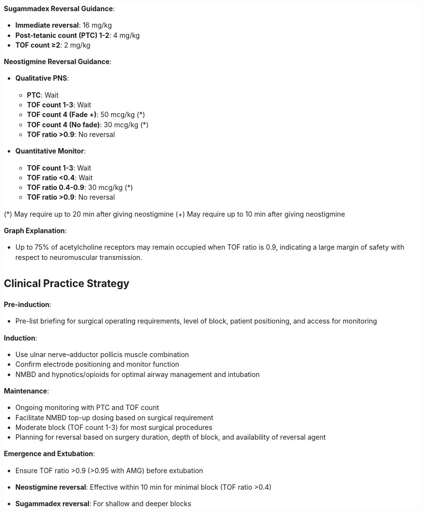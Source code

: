 **Sugammadex Reversal Guidance**:

- **Immediate reversal**: 16 mg/kg
- **Post-tetanic count (PTC) 1-2**: 4 mg/kg
- **TOF count ≥2**: 2 mg/kg

**Neostigmine Reversal Guidance**:

- **Qualitative PNS**:
	
	- **PTC**: Wait
	- **TOF count 1-3**: Wait
	- **TOF count 4 (Fade +)**: 50 mcg/kg (*)
	- **TOF count 4 (No fade)**: 30 mcg/kg (*)
	- **TOF ratio >0.9**: No reversal
- **Quantitative Monitor**:
	
	- **TOF count 1-3**: Wait
	- **TOF ratio <0.4**: Wait
	- **TOF ratio 0.4-0.9**: 30 mcg/kg (*)
	- **TOF ratio >0.9**: No reversal

(*) May require up to 20 min after giving neostigmine (+) May require up to 10 min after giving neostigmine

**Graph Explanation**:

- Up to 75% of acetylcholine receptors may remain occupied when TOF ratio is 0.9, indicating a large margin of safety with respect to neuromuscular transmission.

## Clinical Practice Strategy

**Pre-induction**:

- Pre-list briefing for surgical operating requirements, level of block, patient positioning, and access for monitoring

**Induction**:

- Use ulnar nerve–adductor pollicis muscle combination
- Confirm electrode positioning and monitor function
- NMBD and hypnotics/opioids for optimal airway management and intubation

**Maintenance**:

- Ongoing monitoring with PTC and TOF count
- Facilitate NMBD top-up dosing based on surgical requirement
- Moderate block (TOF count 1-3) for most surgical procedures
- Planning for reversal based on surgery duration, depth of block, and availability of reversal agent

**Emergence and Extubation**:

- Ensure TOF ratio >0.9 (>0.95 with AMG) before extubation
	
- **Neostigmine reversal**: Effective within 10 min for minimal block (TOF ratio >0.4)
	
- **Sugammadex reversal**: For shallow and deeper blocks
	